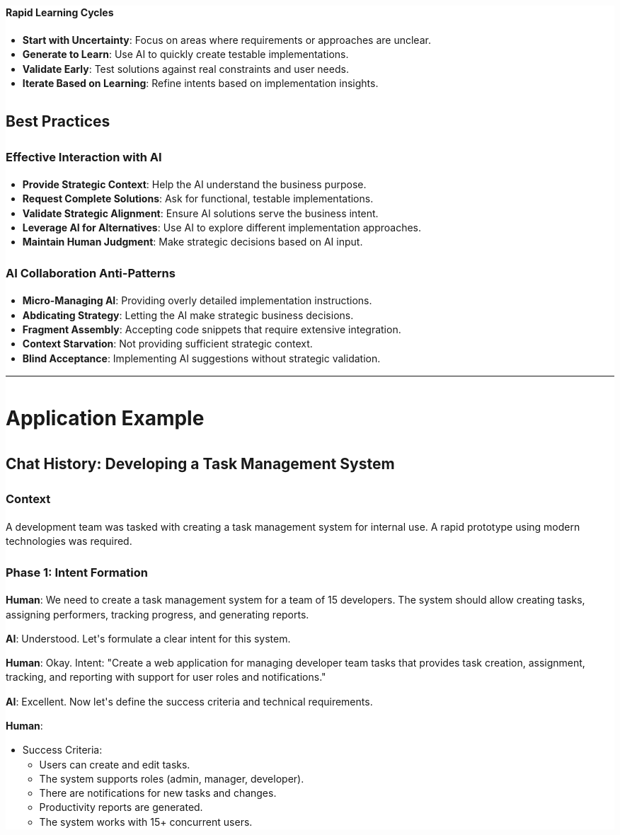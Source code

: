 #### Rapid Learning Cycles
- **Start with Uncertainty**: Focus on areas where requirements or approaches are unclear.
- **Generate to Learn**: Use AI to quickly create testable implementations.
- **Validate Early**: Test solutions against real constraints and user needs.
- **Iterate Based on Learning**: Refine intents based on implementation insights.

## Best Practices

### Effective Interaction with AI
- **Provide Strategic Context**: Help the AI understand the business purpose.
- **Request Complete Solutions**: Ask for functional, testable implementations.
- **Validate Strategic Alignment**: Ensure AI solutions serve the business intent.
- **Leverage AI for Alternatives**: Use AI to explore different implementation approaches.
- **Maintain Human Judgment**: Make strategic decisions based on AI input.

### AI Collaboration Anti-Patterns
- **Micro-Managing AI**: Providing overly detailed implementation instructions.
- **Abdicating Strategy**: Letting the AI make strategic business decisions.
- **Fragment Assembly**: Accepting code snippets that require extensive integration.
- **Context Starvation**: Not providing sufficient strategic context.
- **Blind Acceptance**: Implementing AI suggestions without strategic validation.

---

# Application Example

## Chat History: Developing a Task Management System

### Context
A development team was tasked with creating a task management system for internal use. A rapid prototype using modern technologies was required.

### Phase 1: Intent Formation

**Human**: We need to create a task management system for a team of 15 developers. The system should allow creating tasks, assigning performers, tracking progress, and generating reports.

**AI**: Understood. Let's formulate a clear intent for this system.

**Human**: Okay. Intent: "Create a web application for managing developer team tasks that provides task creation, assignment, tracking, and reporting with support for user roles and notifications."

**AI**: Excellent. Now let's define the success criteria and technical requirements.

**Human**: 
- Success Criteria:
  - Users can create and edit tasks.
  - The system supports roles (admin, manager, developer).
  - There are notifications for new tasks and changes.
  - Productivity reports are generated.
  - The system works with 15+ concurrent users.
